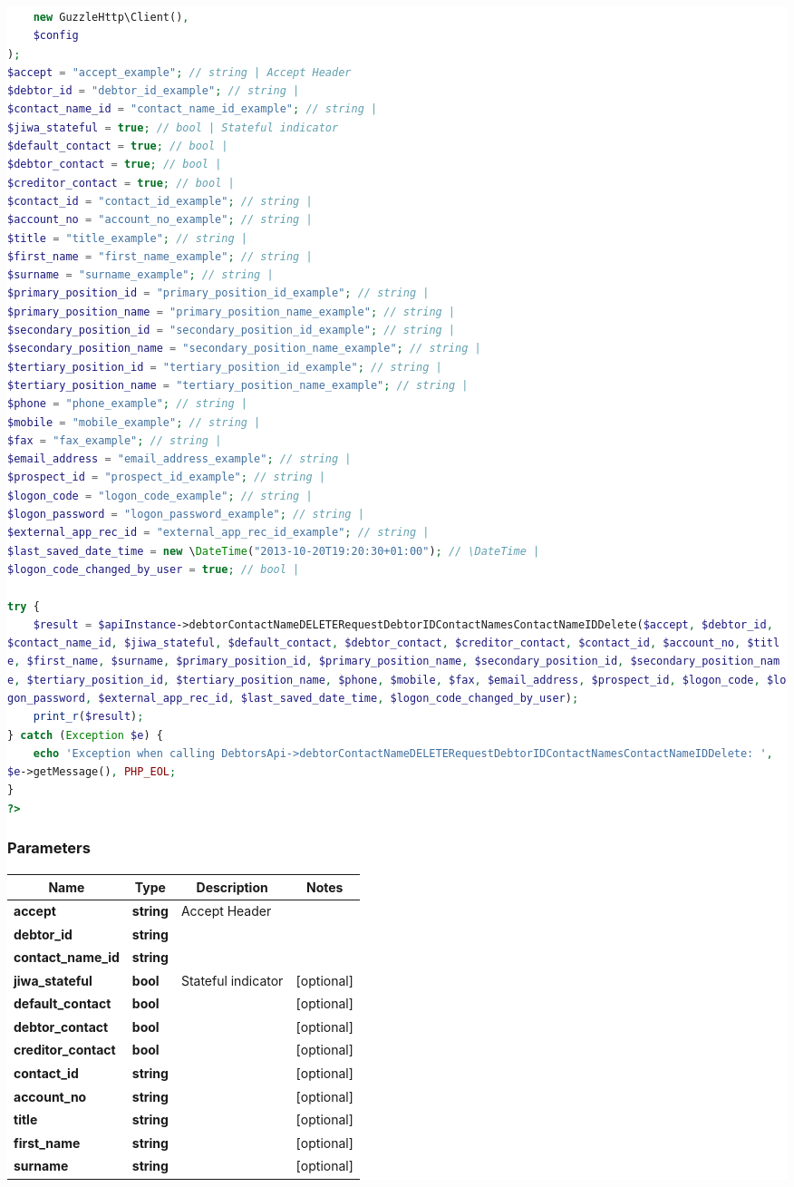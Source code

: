 ```php
    new GuzzleHttp\Client(),
    $config
);
$accept = "accept_example"; // string | Accept Header
$debtor_id = "debtor_id_example"; // string | 
$contact_name_id = "contact_name_id_example"; // string | 
$jiwa_stateful = true; // bool | Stateful indicator
$default_contact = true; // bool | 
$debtor_contact = true; // bool | 
$creditor_contact = true; // bool | 
$contact_id = "contact_id_example"; // string | 
$account_no = "account_no_example"; // string | 
$title = "title_example"; // string | 
$first_name = "first_name_example"; // string | 
$surname = "surname_example"; // string | 
$primary_position_id = "primary_position_id_example"; // string | 
$primary_position_name = "primary_position_name_example"; // string | 
$secondary_position_id = "secondary_position_id_example"; // string | 
$secondary_position_name = "secondary_position_name_example"; // string | 
$tertiary_position_id = "tertiary_position_id_example"; // string | 
$tertiary_position_name = "tertiary_position_name_example"; // string | 
$phone = "phone_example"; // string | 
$mobile = "mobile_example"; // string | 
$fax = "fax_example"; // string | 
$email_address = "email_address_example"; // string | 
$prospect_id = "prospect_id_example"; // string | 
$logon_code = "logon_code_example"; // string | 
$logon_password = "logon_password_example"; // string | 
$external_app_rec_id = "external_app_rec_id_example"; // string | 
$last_saved_date_time = new \DateTime("2013-10-20T19:20:30+01:00"); // \DateTime | 
$logon_code_changed_by_user = true; // bool | 

try {
    $result = $apiInstance->debtorContactNameDELETERequestDebtorIDContactNamesContactNameIDDelete($accept, $debtor_id, $contact_name_id, $jiwa_stateful, $default_contact, $debtor_contact, $creditor_contact, $contact_id, $account_no, $title, $first_name, $surname, $primary_position_id, $primary_position_name, $secondary_position_id, $secondary_position_name, $tertiary_position_id, $tertiary_position_name, $phone, $mobile, $fax, $email_address, $prospect_id, $logon_code, $logon_password, $external_app_rec_id, $last_saved_date_time, $logon_code_changed_by_user);
    print_r($result);
} catch (Exception $e) {
    echo 'Exception when calling DebtorsApi->debtorContactNameDELETERequestDebtorIDContactNamesContactNameIDDelete: ', $e->getMessage(), PHP_EOL;
}
?>
```

### Parameters

Name | Type | Description  | Notes
------------- | ------------- | ------------- | -------------
 **accept** | **string**| Accept Header |
 **debtor_id** | **string**|  |
 **contact_name_id** | **string**|  |
 **jiwa_stateful** | **bool**| Stateful indicator | [optional]
 **default_contact** | **bool**|  | [optional]
 **debtor_contact** | **bool**|  | [optional]
 **creditor_contact** | **bool**|  | [optional]
 **contact_id** | **string**|  | [optional]
 **account_no** | **string**|  | [optional]
 **title** | **string**|  | [optional]
 **first_name** | **string**|  | [optional]
 **surname** | **string**|  | [optional]